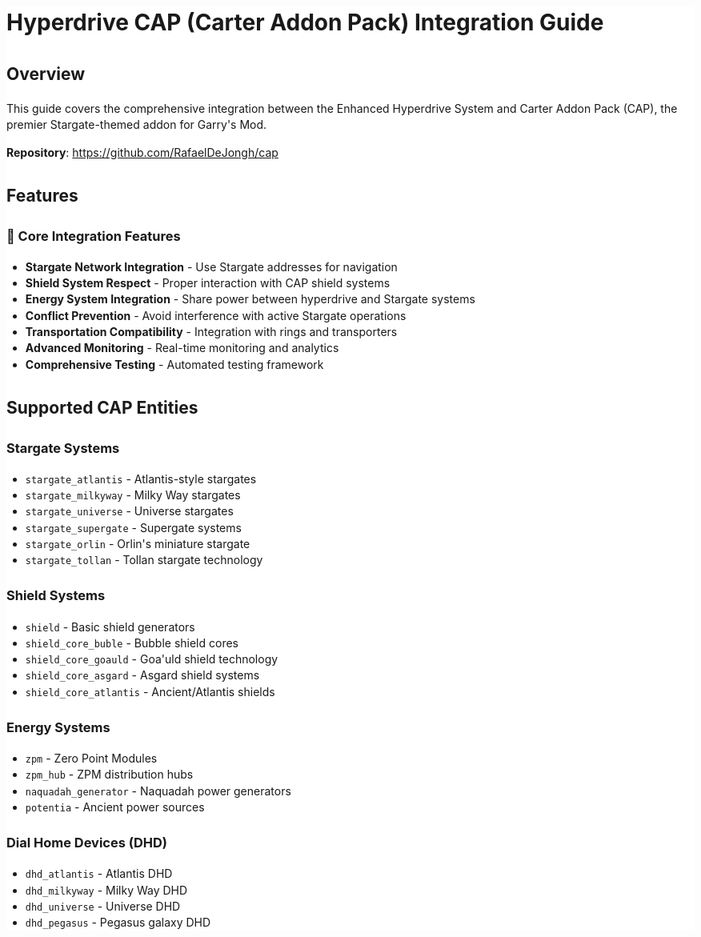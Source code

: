 # Hyperdrive CAP (Carter Addon Pack) Integration Guide

## Overview

This guide covers the comprehensive integration between the Enhanced Hyperdrive System and Carter Addon Pack (CAP), the premier Stargate-themed addon for Garry's Mod.

**Repository**: https://github.com/RafaelDeJongh/cap

## Features

### 🌟 Core Integration Features

- **Stargate Network Integration** - Use Stargate addresses for navigation
- **Shield System Respect** - Proper interaction with CAP shield systems  
- **Energy System Integration** - Share power between hyperdrive and Stargate systems
- **Conflict Prevention** - Avoid interference with active Stargate operations
- **Transportation Compatibility** - Integration with rings and transporters
- **Advanced Monitoring** - Real-time monitoring and analytics
- **Comprehensive Testing** - Automated testing framework

## Supported CAP Entities

### Stargate Systems
- `stargate_atlantis` - Atlantis-style stargates
- `stargate_milkyway` - Milky Way stargates  
- `stargate_universe` - Universe stargates
- `stargate_supergate` - Supergate systems
- `stargate_orlin` - Orlin's miniature stargate
- `stargate_tollan` - Tollan stargate technology

### Shield Systems
- `shield` - Basic shield generators
- `shield_core_buble` - Bubble shield cores
- `shield_core_goauld` - Goa'uld shield technology
- `shield_core_asgard` - Asgard shield systems
- `shield_core_atlantis` - Ancient/Atlantis shields

### Energy Systems
- `zpm` - Zero Point Modules
- `zpm_hub` - ZPM distribution hubs
- `naquadah_generator` - Naquadah power generators
- `potentia` - Ancient power sources

### Dial Home Devices (DHD)
- `dhd_atlantis` - Atlantis DHD
- `dhd_milkyway` - Milky Way DHD
- `dhd_universe` - Universe DHD
- `dhd_pegasus` - Pegasus galaxy DHD
